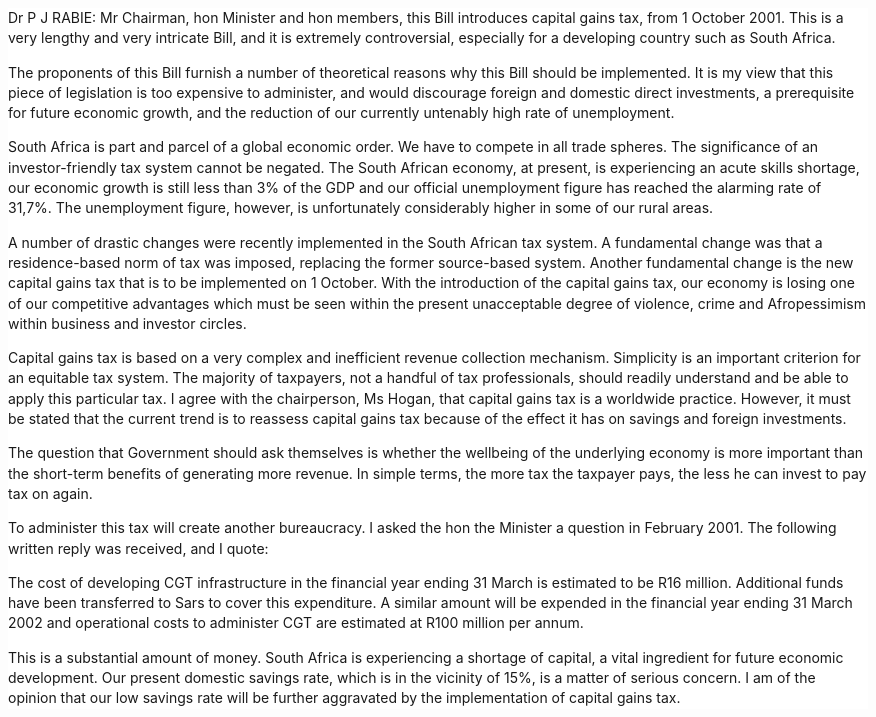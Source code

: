 Dr P J RABIE: Mr Chairman, hon Minister and hon members, this Bill
introduces capital gains tax, from 1 October 2001. This is a very lengthy
and very intricate Bill, and it is extremely controversial, especially for
a developing country such as South Africa.

The proponents of this Bill furnish a number of theoretical reasons why
this Bill should be implemented. It is my view that this piece of
legislation is too expensive to administer, and would discourage foreign
and domestic direct investments, a prerequisite for future economic growth,
and the reduction of our currently untenably high rate of unemployment.

South Africa is part and parcel of a global economic order. We have to
compete in all trade spheres. The significance of an investor-friendly tax
system cannot be negated. The South African economy, at present, is
experiencing an acute skills shortage, our economic growth is still less
than 3% of the GDP and our official unemployment figure has reached the
alarming rate of 31,7%. The unemployment figure, however, is unfortunately
considerably higher in some of our rural areas.

A number of drastic changes were recently implemented in the South African
tax system. A fundamental change was that a residence-based norm of tax was
imposed, replacing the former source-based system. Another fundamental
change is the new capital gains tax that is to be implemented on 1 October.
With the introduction of the capital gains tax, our economy is losing one
of our competitive advantages which must be seen within the present
unacceptable degree of violence, crime and Afropessimism within business
and investor circles.

Capital gains tax is based on a very complex and inefficient revenue
collection mechanism. Simplicity is an important criterion for an equitable
tax system. The majority of taxpayers, not a handful of tax professionals,
should readily understand and be able to apply this particular tax. I agree
with the chairperson, Ms Hogan, that capital gains tax is a worldwide
practice. However, it must be stated that the current trend is to reassess
capital gains tax because of the effect it has on savings and foreign
investments.

The question that Government should ask themselves is whether the wellbeing
of the underlying economy is more important than the short-term benefits of
generating more revenue. In simple terms, the more tax the taxpayer pays,
the less he can invest to pay tax on again.

To administer this tax will create another bureaucracy. I asked the hon the
Minister a question in February 2001. The following written reply was
received, and I quote:


  The cost of developing CGT infrastructure in the financial year ending 31
  March is estimated to be R16 million. Additional funds have been
  transferred to Sars to cover this expenditure. A similar amount will be
  expended in the financial year ending 31 March 2002 and operational costs
  to administer CGT are estimated at R100 million per annum.

This is a substantial amount of money. South Africa is experiencing a
shortage of capital, a vital ingredient for future economic development.
Our present domestic savings rate, which is in the vicinity of 15%, is a
matter of serious concern. I am of the opinion that our low savings rate
will be further aggravated by the implementation of capital gains tax.
